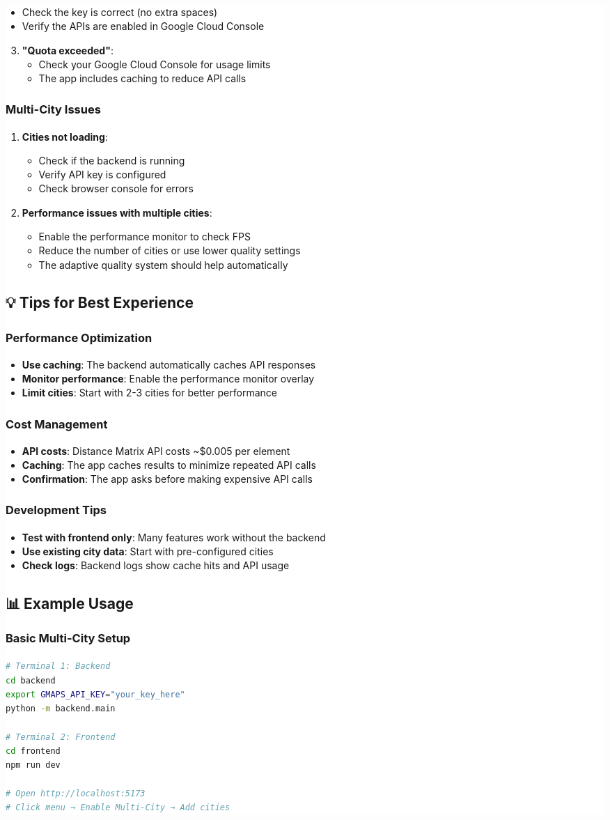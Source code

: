    - Check the key is correct (no extra spaces)
   - Verify the APIs are enabled in Google Cloud Console

3. **"Quota exceeded"**:
   - Check your Google Cloud Console for usage limits
   - The app includes caching to reduce API calls

### Multi-City Issues

1. **Cities not loading**:

   - Check if the backend is running
   - Verify API key is configured
   - Check browser console for errors

2. **Performance issues with multiple cities**:
   - Enable the performance monitor to check FPS
   - Reduce the number of cities or use lower quality settings
   - The adaptive quality system should help automatically

## 💡 Tips for Best Experience

### Performance Optimization

- **Use caching**: The backend automatically caches API responses
- **Monitor performance**: Enable the performance monitor overlay
- **Limit cities**: Start with 2-3 cities for better performance

### Cost Management

- **API costs**: Distance Matrix API costs ~$0.005 per element
- **Caching**: The app caches results to minimize repeated API calls
- **Confirmation**: The app asks before making expensive API calls

### Development Tips

- **Test with frontend only**: Many features work without the backend
- **Use existing city data**: Start with pre-configured cities
- **Check logs**: Backend logs show cache hits and API usage

## 📊 Example Usage

### Basic Multi-City Setup

```bash
# Terminal 1: Backend
cd backend
export GMAPS_API_KEY="your_key_here"
python -m backend.main

# Terminal 2: Frontend
cd frontend
npm run dev

# Open http://localhost:5173
# Click menu → Enable Multi-City → Add cities
```
